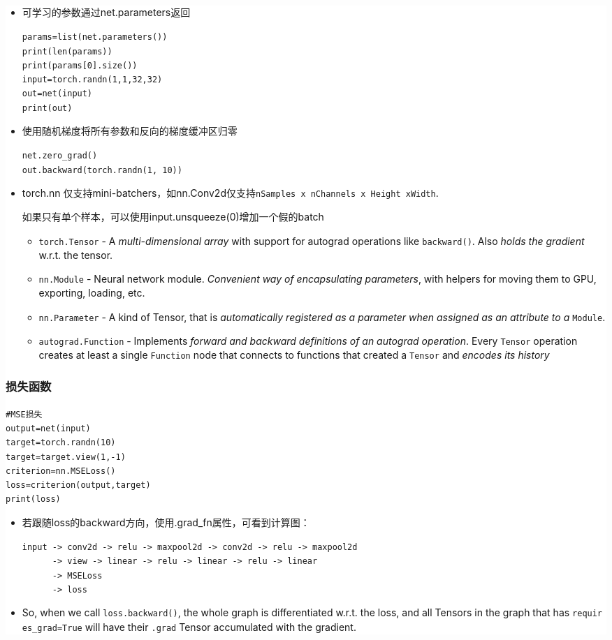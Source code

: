 - 可学习的参数通过net.parameters返回

  ```
  params=list(net.parameters())
  print(len(params))
  print(params[0].size())
  input=torch.randn(1,1,32,32)
  out=net(input)
  print(out)
  ```

- 使用随机梯度将所有参数和反向的梯度缓冲区归零

  ```
  net.zero_grad()
  out.backward(torch.randn(1, 10))
  ```

- torch.nn 仅支持mini-batchers，如nn.Conv2d仅支持`nSamples x nChannels x Height xWidth`.

  如果只有单个样本，可以使用input.unsqueeze(0)增加一个假的batch

  - `torch.Tensor` - A *multi-dimensional array* with support for autograd operations like `backward()`. Also *holds the gradient* w.r.t. the tensor.

  - `nn.Module` - Neural network module. *Convenient way of encapsulating parameters*, with helpers for moving them to GPU, exporting, loading, etc.

  - `nn.Parameter` - A kind of Tensor, that is *automatically registered as a parameter when assigned as an attribute to a* `Module`.

  - `autograd.Function` - Implements *forward and backward definitions of an autograd operation*. Every `Tensor` operation creates at least a single `Function` node that connects to functions that created a `Tensor` and *encodes its history*

### 损失函数

```
#MSE损失
output=net(input)
target=torch.randn(10)
target=target.view(1,-1)
criterion=nn.MSELoss()
loss=criterion(output,target)
print(loss)
```

- 若跟随loss的backward方向，使用.grad_fn属性，可看到计算图：

  ```
  input -> conv2d -> relu -> maxpool2d -> conv2d -> relu -> maxpool2d
        -> view -> linear -> relu -> linear -> relu -> linear
        -> MSELoss
        -> loss
  ```

- So, when we call `loss.backward()`, the whole graph is differentiated w.r.t. the loss, and all Tensors in the graph that has `requires_grad=True` will have their `.grad` Tensor accumulated with the gradient.
